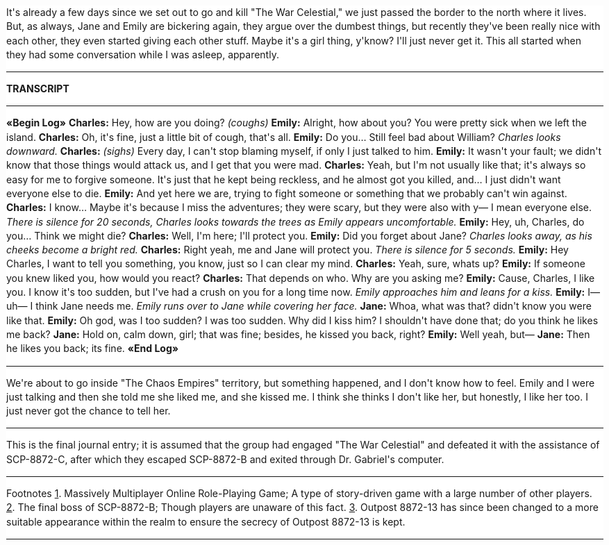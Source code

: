 It's already a few days since we set out to go and kill "The War Celestial," we just passed the border to the north where it lives. But, as always, Jane and Emily are bickering again, they argue over the dumbest things, but recently they've been really nice with each other, they even started giving each other stuff. Maybe it's a girl thing, y'know? I'll just never get it. This all started when they had some conversation while I was asleep, apparently.
* * *
**TRANSCRIPT**
* * *
**«Begin Log»**
**Charles:** Hey, how are you doing? _(coughs)_
**Emily:** Alright, how about you? You were pretty sick when we left the island.
**Charles:** Oh, it's fine, just a little bit of cough, that's all.
**Emily:** Do you… Still feel bad about William?
_Charles looks downward._
**Charles:** _(sighs)_ Every day, I can't stop blaming myself, if only I just talked to him.
**Emily:** It wasn't your fault; we didn't know that those things would attack us, and I get that you were mad.
**Charles:** Yeah, but I'm not usually like that; it's always so easy for me to forgive someone. It's just that he kept being reckless, and he almost got you killed, and… I just didn't want everyone else to die.
**Emily:** And yet here we are, trying to fight someone or something that we probably can't win against.
**Charles:** I know… Maybe it's because I miss the adventures; they were scary, but they were also with y— I mean everyone else.
_There is silence for 20 seconds, Charles looks towards the trees as Emily appears uncomfortable._
**Emily:** Hey, uh, Charles, do you… Think we might die?
**Charles:** Well, I'm here; I'll protect you.
**Emily:** Did you forget about Jane?
_Charles looks away, as his cheeks become a bright red._
**Charles:** Right yeah, me and Jane will protect you.
_There is silence for 5 seconds._
**Emily:** Hey Charles, I want to tell you something, you know, just so I can clear my mind.
**Charles:** Yeah, sure, whats up?
**Emily:** If someone you knew liked you, how would you react?
**Charles:** That depends on who. Why are you asking me?
**Emily:** Cause, Charles, I like you. I know it's too sudden, but I've had a crush on you for a long time now.
_Emily approaches him and leans for a kiss._
**Emily:** I— uh— I think Jane needs me.
_Emily runs over to Jane while covering her face._
**Jane:** Whoa, what was that? didn't know you were like that.
**Emily:** Oh god, was I too sudden? I was too sudden. Why did I kiss him? I shouldn't have done that; do you think he likes me back?
**Jane:** Hold on, calm down, girl; that was fine; besides, he kissed you back, right?
**Emily:** Well yeah, but—
**Jane:** Then he likes you back; its fine.
**«End Log»**
* * *
We're about to go inside "The Chaos Empires" territory, but something happened, and I don't know how to feel. Emily and I were just talking and then she told me she liked me, and she kissed me. I think she thinks I don't like her, but honestly, I like her too. I just never got the chance to tell her.
* * *
This is the final journal entry; it is assumed that the group had engaged "The War Celestial" and defeated it with the assistance of SCP-8872-C, after which they escaped SCP-8872-B and exited through Dr. Gabriel's computer.
* * *
Footnotes
[1](javascript:;). Massively Multiplayer Online Role-Playing Game; A type of story-driven game with a large number of other players.
[2](javascript:;). The final boss of SCP-8872-B; Though players are unaware of this fact.
[3](javascript:;). Outpost 8872-13 has since been changed to a more suitable appearance within the realm to ensure the secrecy of Outpost 8872-13 is kept.
* * *